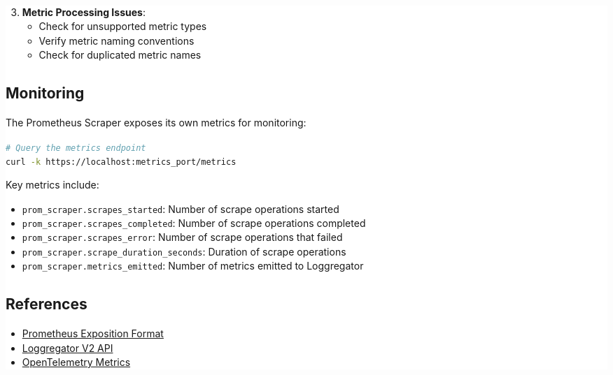 3. **Metric Processing Issues**:
   - Check for unsupported metric types
   - Verify metric naming conventions
   - Check for duplicated metric names

## Monitoring

The Prometheus Scraper exposes its own metrics for monitoring:

```bash
# Query the metrics endpoint
curl -k https://localhost:metrics_port/metrics
```

Key metrics include:
- `prom_scraper.scrapes_started`: Number of scrape operations started
- `prom_scraper.scrapes_completed`: Number of scrape operations completed
- `prom_scraper.scrapes_error`: Number of scrape operations that failed
- `prom_scraper.scrape_duration_seconds`: Duration of scrape operations
- `prom_scraper.metrics_emitted`: Number of metrics emitted to Loggregator

## References

- [Prometheus Exposition Format](https://prometheus.io/docs/instrumenting/exposition_formats/)
- [Loggregator V2 API](https://github.com/cloudfoundry/loggregator-api/blob/master/v2/envelope.proto)
- [OpenTelemetry Metrics](https://opentelemetry.io/docs/concepts/signals/metrics/) 
